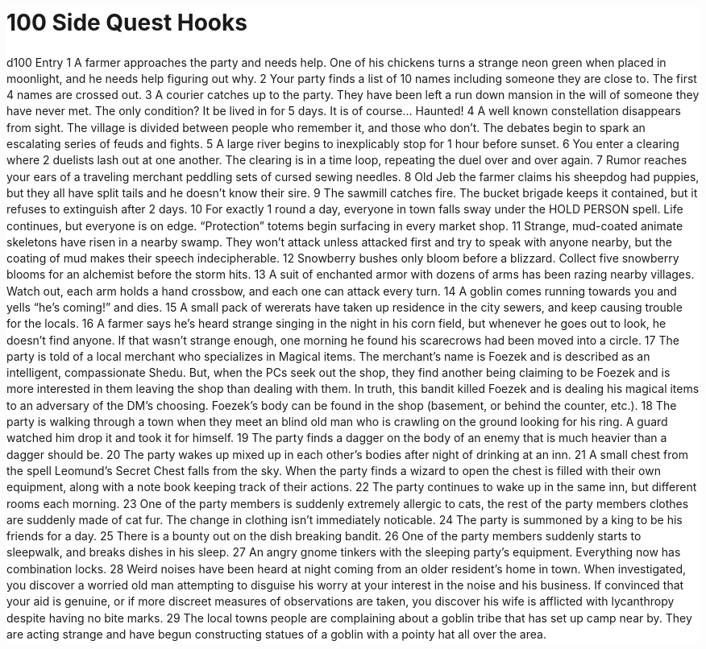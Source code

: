 # 100 Side Quest Hooks

d100	Entry
1	A farmer approaches the party and needs help. One of his chickens turns a strange neon green when placed in moonlight, and he needs help figuring out why.
2	Your party finds a list of 10 names including someone they are close to. The first 4 names are crossed out.
3	A courier catches up to the party. They have been left a run down mansion in the will of someone they have never met. The only condition? It be lived in for 5 days. It is of course… Haunted!
4	A well known constellation disappears from sight. The village is divided between people who remember it, and those who don’t. The debates begin to spark an escalating series of feuds and fights.
5	A large river begins to inexplicably stop for 1 hour before sunset.
6	You enter a clearing where 2 duelists lash out at one another. The clearing is in a time loop, repeating the duel over and over again.
7	Rumor reaches your ears of a traveling merchant peddling sets of cursed sewing needles.
8	Old Jeb the farmer claims his sheepdog had puppies, but they all have split tails and he doesn’t know their sire.
9	The sawmill catches fire. The bucket brigade keeps it contained, but it refuses to extinguish after 2 days.
10	For exactly 1 round a day, everyone in town falls sway under the HOLD PERSON spell. Life continues, but everyone is on edge. “Protection” totems begin surfacing in every market shop.
11	Strange, mud-coated animate skeletons have risen in a nearby swamp. They won’t attack unless attacked first and try to speak with anyone nearby, but the coating of mud makes their speech indecipherable.
12	Snowberry bushes only bloom before a blizzard. Collect five snowberry blooms for an alchemist before the storm hits.
13	A suit of enchanted armor with dozens of arms has been razing nearby villages. Watch out, each arm holds a hand crossbow, and each one can attack every turn.
14	A goblin comes running towards you and yells “he’s coming!” and dies.
15	A small pack of wererats have taken up residence in the city sewers, and keep causing trouble for the locals.
16	A farmer says he’s heard strange singing in the night in his corn field, but whenever he goes out to look, he doesn’t find anyone. If that wasn’t strange enough, one morning he found his scarecrows had been moved into a circle.
17	The party is told of a local merchant who specializes in Magical items. The merchant’s name is Foezek and is described as an intelligent, compassionate Shedu. But, when the PCs seek out the shop, they find another being claiming to be Foezek and is more interested in them leaving the shop than dealing with them. In truth, this bandit killed Foezek and is dealing his magical items to an adversary of the DM’s choosing. Foezek’s body can be found in the shop (basement, or behind the counter, etc.).
18	The party is walking through a town when they meet an blind old man who is crawling on the ground looking for his ring. A guard watched him drop it and took it for himself.
19	The party finds a dagger on the body of an enemy that is much heavier than a dagger should be.
20	The party wakes up mixed up in each other’s bodies after night of drinking at an inn.
21	A small chest from the spell Leomund’s Secret Chest falls from the sky. When the party finds a wizard to open the chest is filled with their own equipment, along with a note book keeping track of their actions.
22	The party continues to wake up in the same inn, but different rooms each morning.
23	One of the party members is suddenly extremely allergic to cats, the rest of the party members clothes are suddenly made of cat fur. The change in clothing isn’t immediately noticable.
24	The party is summoned by a king to be his friends for a day.
25	There is a bounty out on the dish breaking bandit.
26	One of the party members suddenly starts to sleepwalk, and breaks dishes in his sleep.
27	An angry gnome tinkers with the sleeping party’s equipment. Everything now has combination locks.
28	Weird noises have been heard at night coming from an older resident’s home in town. When investigated, you discover a worried old man attempting to disguise his worry at your interest in the noise and his business. If convinced that your aid is genuine, or if more discreet measures of observations are taken, you discover his wife is afflicted with lycanthropy despite having no bite marks.
29	The local towns people are complaining about a goblin tribe that has set up camp near by. They are acting strange and have begun constructing statues of a goblin with a pointy hat all over the area.